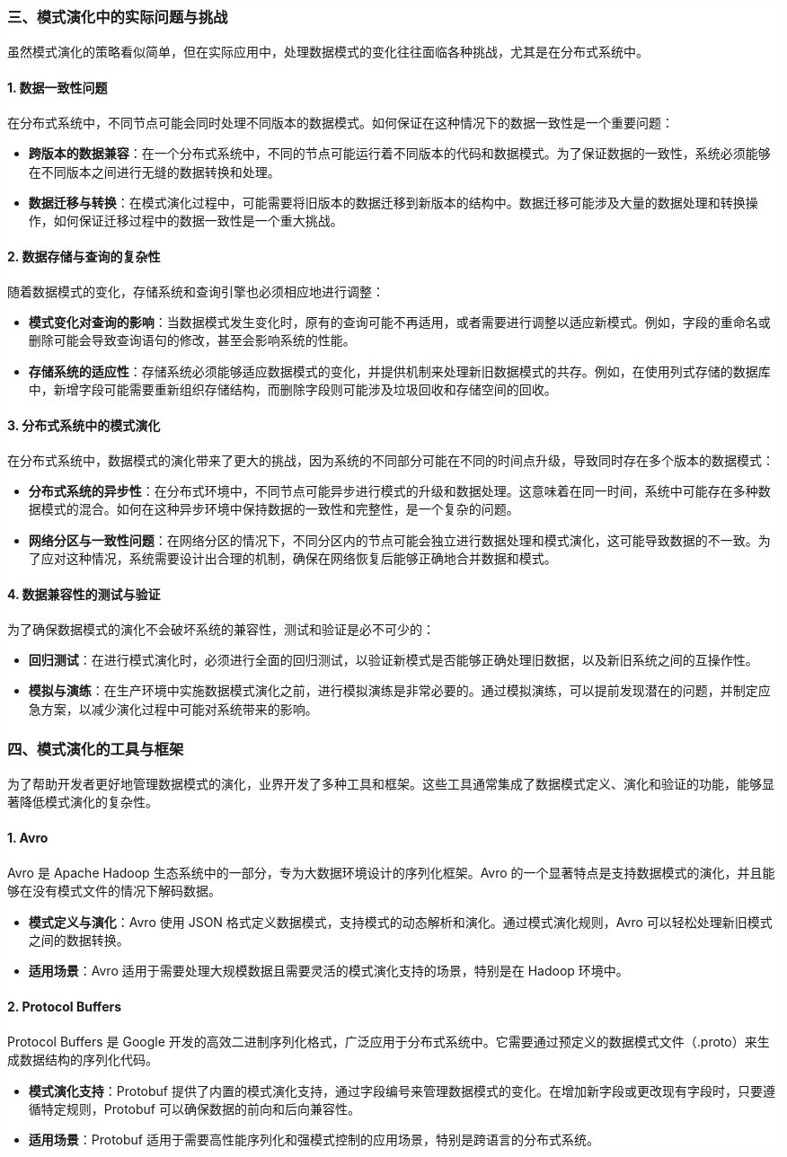### 三、模式演化中的实际问题与挑战

虽然模式演化的策略看似简单，但在实际应用中，处理数据模式的变化往往面临各种挑战，尤其是在分布式系统中。

#### 1. 数据一致性问题

在分布式系统中，不同节点可能会同时处理不同版本的数据模式。如何保证在这种情况下的数据一致性是一个重要问题：

- **跨版本的数据兼容**：在一个分布式系统中，不同的节点可能运行着不同版本的代码和数据模式。为了保证数据的一致性，系统必须能够在不同版本之间进行无缝的数据转换和处理。

- **数据迁移与转换**：在模式演化过程中，可能需要将旧版本的数据迁移到新版本的结构中。数据迁移可能涉及大量的数据处理和转换操作，如何保证迁移过程中的数据一致性是一个重大挑战。

#### 2. 数据存储与查询的复杂性

随着数据模式的变化，存储系统和查询引擎也必须相应地进行调整：

- **模式变化对查询的影响**：当数据模式发生变化时，原有的查询可能不再适用，或者需要进行调整以适应新模式。例如，字段的重命名或删除可能会导致查询语句的修改，甚至会影响系统的性能。

- **存储系统的适应性**：存储系统必须能够适应数据模式的变化，并提供机制来处理新旧数据模式的共存。例如，在使用列式存储的数据库中，新增字段可能需要重新组织存储结构，而删除字段则可能涉及垃圾回收和存储空间的回收。

#### 3. 分布式系统中的模式演化

在分布式系统中，数据模式的演化带来了更大的挑战，因为系统的不同部分可能在不同的时间点升级，导致同时存在多个版本的数据模式：

- **分布式系统的异步性**：在分布式环境中，不同节点可能异步进行模式的升级和数据处理。这意味着在同一时间，系统中可能存在多种数据模式的混合。如何在这种异步环境中保持数据的一致性和完整性，是一个复杂的问题。

- **网络分区与一致性问题**：在网络分区的情况下，不同分区内的节点可能会独立进行数据处理和模式演化，这可能导致数据的不一致。为了应对这种情况，系统需要设计出合理的机制，确保在网络恢复后能够正确地合并数据和模式。

#### 4. 数据兼容性的测试与验证

为了确保数据模式的演化不会破坏系统的兼容性，测试和验证是必不可少的：

- **回归测试**：在进行模式演化时，必须进行全面的回归测试，以验证新模式是否能够正确处理旧数据，以及新旧系统之间的互操作性。

- **模拟与演练**：在生产环境中实施数据模式演化之前，进行模拟演练是非常必要的。通过模拟演练，可以提前发现潜在的问题，并制定应急方案，以减少演化过程中可能对系统带来的影响。

### 四、模式演化的工具与框架

为了帮助开发者更好地管理数据模式的演化，业界开发了多种工具和框架。这些工具通常集成了数据模式定义、演化和验证的功能，能够显著降低模式演化的复杂性。

#### 1. Avro

Avro 是 Apache Hadoop 生态系统中的一部分，专为大数据环境设计的序列化框架。Avro 的一个显著特点是支持数据模式的演化，并且能够在没有模式文件的情况下解码数据。

- **模式定义与演化**：Avro 使用 JSON 格式定义数据模式，支持模式的动态解析和演化。通过模式演化规则，Avro 可以轻松处理新旧模式之间的数据转换。

- **适用场景**：Avro 适用于需要处理大规模数据且需要灵活的模式演化支持的场景，特别是在 Hadoop 环境中。

#### 2. Protocol Buffers

Protocol Buffers 是 Google 开发的高效二进制序列化格式，广泛应用于分布式系统中。它需要通过预定义的数据模式文件（.proto）来生成数据结构的序列化代码。

- **模式演化支持**：Protobuf 提供了内置的模式演化支持，通过字段编号来管理数据模式的变化。在增加新字段或更改现有字段时，只要遵循特定规则，Protobuf 可以确保数据的前向和后向兼容性。

- **适用场景**：Protobuf 适用于需要高性能序列化和强模式控制的应用场景，特别是跨语言的分布式系统。
